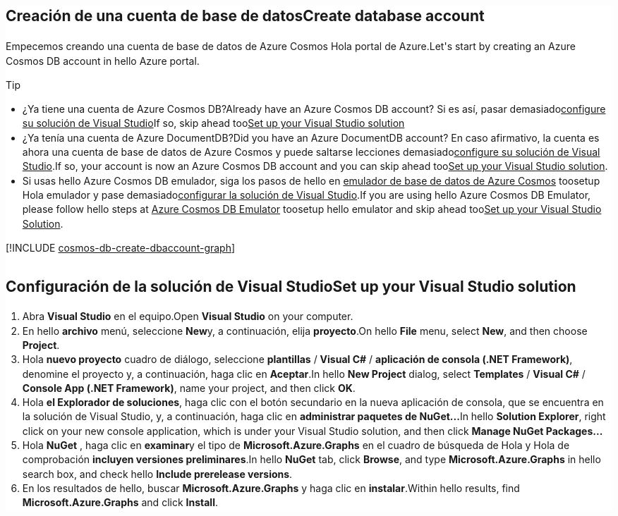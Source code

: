 ## <a name="create-database-account"></a><span data-ttu-id="e01ac-126">Creación de una cuenta de base de datos</span><span class="sxs-lookup"><span data-stu-id="e01ac-126">Create database account</span></span>

<span data-ttu-id="e01ac-127">Empecemos creando una cuenta de base de datos de Azure Cosmos Hola portal de Azure.</span><span class="sxs-lookup"><span data-stu-id="e01ac-127">Let's start by creating an Azure Cosmos DB account in hello Azure portal.</span></span>  

> [!TIP]
> * <span data-ttu-id="e01ac-128">¿Ya tiene una cuenta de Azure Cosmos DB?</span><span class="sxs-lookup"><span data-stu-id="e01ac-128">Already have an Azure Cosmos DB account?</span></span> <span data-ttu-id="e01ac-129">Si es así, pasar demasiado[configure su solución de Visual Studio](#SetupVS)</span><span class="sxs-lookup"><span data-stu-id="e01ac-129">If so, skip ahead too[Set up your Visual Studio solution](#SetupVS)</span></span>
> * <span data-ttu-id="e01ac-130">¿Ya tenía una cuenta de Azure DocumentDB?</span><span class="sxs-lookup"><span data-stu-id="e01ac-130">Did you have an Azure DocumentDB account?</span></span> <span data-ttu-id="e01ac-131">En caso afirmativo, la cuenta es ahora una cuenta de base de datos de Azure Cosmos y puede saltarse lecciones demasiado[configure su solución de Visual Studio](#SetupVS).</span><span class="sxs-lookup"><span data-stu-id="e01ac-131">If so, your account is now an Azure Cosmos DB account and you can skip ahead too[Set up your Visual Studio solution](#SetupVS).</span></span>  
> * <span data-ttu-id="e01ac-132">Si usas hello Azure Cosmos DB emulador, siga los pasos de hello en [emulador de base de datos de Azure Cosmos](local-emulator.md) toosetup Hola emulador y pase demasiado[configurar la solución de Visual Studio](#SetupVS).</span><span class="sxs-lookup"><span data-stu-id="e01ac-132">If you are using hello Azure Cosmos DB Emulator, please follow hello steps at [Azure Cosmos DB Emulator](local-emulator.md) toosetup hello emulator and skip ahead too[Set up your Visual Studio Solution](#SetupVS).</span></span> 
>
> 

[!INCLUDE [cosmos-db-create-dbaccount-graph](../../includes/cosmos-db-create-dbaccount-graph.md)]

## <span data-ttu-id="e01ac-133"><a id="SetupVS"></a>Configuración de la solución de Visual Studio</span><span class="sxs-lookup"><span data-stu-id="e01ac-133"><a id="SetupVS"></a>Set up your Visual Studio solution</span></span>
1. <span data-ttu-id="e01ac-134">Abra **Visual Studio** en el equipo.</span><span class="sxs-lookup"><span data-stu-id="e01ac-134">Open **Visual Studio** on your computer.</span></span>
2. <span data-ttu-id="e01ac-135">En hello **archivo** menú, seleccione **New**y, a continuación, elija **proyecto**.</span><span class="sxs-lookup"><span data-stu-id="e01ac-135">On hello **File** menu, select **New**, and then choose **Project**.</span></span>
3. <span data-ttu-id="e01ac-136">Hola **nuevo proyecto** cuadro de diálogo, seleccione **plantillas** / **Visual C#** / **aplicación de consola (.NET Framework)**, denomine el proyecto y, a continuación, haga clic en **Aceptar**.</span><span class="sxs-lookup"><span data-stu-id="e01ac-136">In hello **New Project** dialog, select **Templates** / **Visual C#** / **Console App (.NET Framework)**, name your project, and then click **OK**.</span></span>
4. <span data-ttu-id="e01ac-137">Hola **el Explorador de soluciones**, haga clic con el botón secundario en la nueva aplicación de consola, que se encuentra en la solución de Visual Studio, y, a continuación, haga clic en **administrar paquetes de NuGet...**</span><span class="sxs-lookup"><span data-stu-id="e01ac-137">In hello **Solution Explorer**, right click on your new console application, which is under your Visual Studio solution, and then click **Manage NuGet Packages...**</span></span>
5. <span data-ttu-id="e01ac-138">Hola **NuGet** , haga clic en **examinar**y el tipo de **Microsoft.Azure.Graphs** en el cuadro de búsqueda de Hola y Hola de comprobación **incluyen versiones preliminares**.</span><span class="sxs-lookup"><span data-stu-id="e01ac-138">In hello **NuGet** tab, click **Browse**, and type **Microsoft.Azure.Graphs** in hello search box, and check hello **Include prerelease versions**.</span></span>
6. <span data-ttu-id="e01ac-139">En los resultados de hello, buscar **Microsoft.Azure.Graphs** y haga clic en **instalar**.</span><span class="sxs-lookup"><span data-stu-id="e01ac-139">Within hello results, find **Microsoft.Azure.Graphs** and click **Install**.</span></span>
   